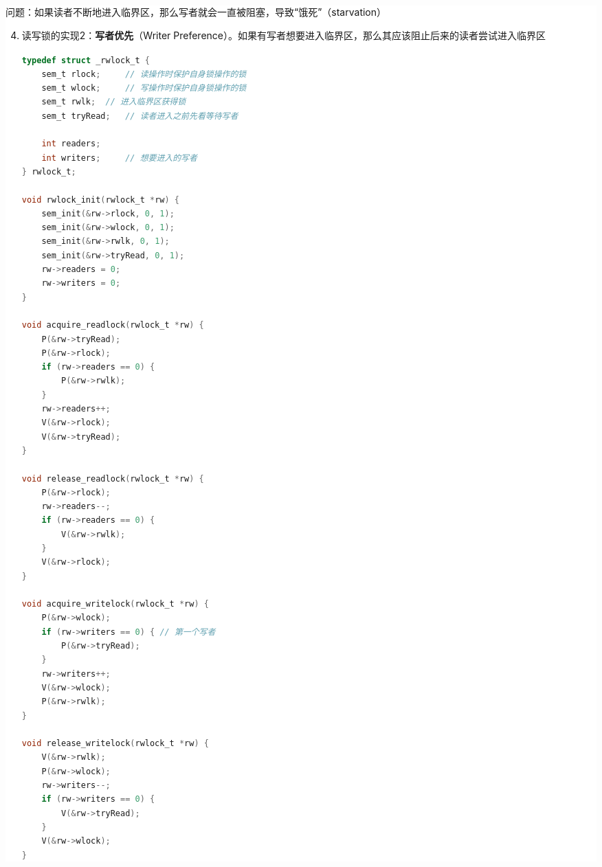    问题：如果读者不断地进入临界区，那么写者就会一直被阻塞，导致“饿死”（starvation）

4. 读写锁的实现2：**写者优先**（Writer Preference）。如果有写者想要进入临界区，那么其应该阻止后来的读者尝试进入临界区

   ```c
   typedef struct _rwlock_t { 
       sem_t rlock; 	// 读操作时保护自身锁操作的锁
       sem_t wlock; 	// 写操作时保护自身锁操作的锁
       sem_t rwlk; 	// 进入临界区获得锁
       sem_t tryRead; 	// 读者进入之前先看等待写者
   
       int readers; 
       int writers; 	// 想要进入的写者
   } rwlock_t;
   
   void rwlock_init(rwlock_t *rw) { 
       sem_init(&rw->rlock, 0, 1);  
       sem_init(&rw->wlock, 0, 1);  
       sem_init(&rw->rwlk, 0, 1); 
       sem_init(&rw->tryRead, 0, 1); 
       rw->readers = 0; 
       rw->writers = 0; 
   }
   
   void acquire_readlock(rwlock_t *rw) { 
       P(&rw->tryRead); 
       P(&rw->rlock); 
       if (rw->readers == 0) { 
           P(&rw->rwlk); 
       } 
       rw->readers++; 
       V(&rw->rlock); 
       V(&rw->tryRead); 
   }
   
   void release_readlock(rwlock_t *rw) { 
       P(&rw->rlock); 
       rw->readers--; 
       if (rw->readers == 0) { 
           V(&rw->rwlk); 
       } 
       V(&rw->rlock);  
   }
   
   void acquire_writelock(rwlock_t *rw) { 
       P(&rw->wlock); 
       if (rw->writers == 0) { // 第一个写者
           P(&rw->tryRead); 
       } 
       rw->writers++; 
       V(&rw->wlock); 
       P(&rw->rwlk); 
   }
   
   void release_writelock(rwlock_t *rw) { 
       V(&rw->rwlk); 
       P(&rw->wlock); 
       rw->writers--; 
       if (rw->writers == 0) { 
           V(&rw->tryRead); 
       } 
       V(&rw->wlock); 
   }
   ```
